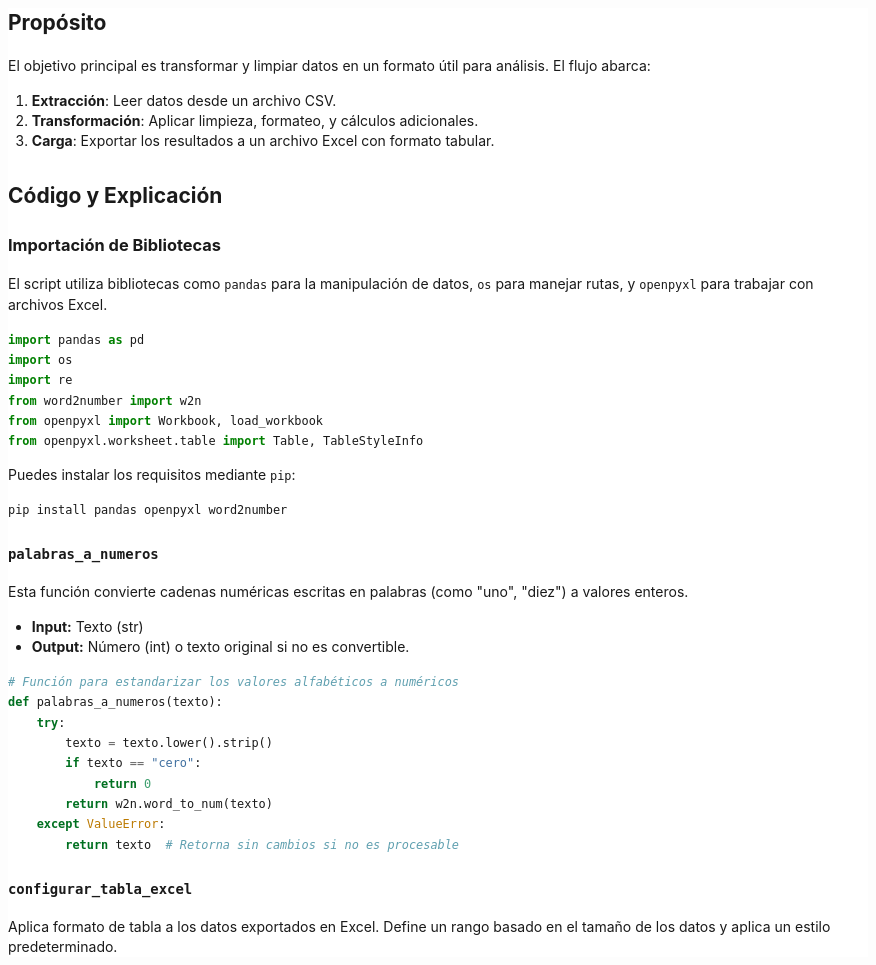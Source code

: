 
## Propósito

El objetivo principal es transformar y limpiar datos en un formato útil para análisis. El flujo abarca:
1. **Extracción**: Leer datos desde un archivo CSV.
2. **Transformación**: Aplicar limpieza, formateo, y cálculos adicionales.
3. **Carga**: Exportar los resultados a un archivo Excel con formato tabular.

## Código y Explicación

### Importación de Bibliotecas

El script utiliza bibliotecas como `pandas` para la manipulación de datos, `os` para manejar rutas, y `openpyxl` para trabajar con archivos Excel.

```python
import pandas as pd
import os
import re
from word2number import w2n
from openpyxl import Workbook, load_workbook
from openpyxl.worksheet.table import Table, TableStyleInfo
```
Puedes instalar los requisitos mediante `pip`:

```bash
pip install pandas openpyxl word2number
```

### `palabras_a_numeros`

Esta función convierte cadenas numéricas escritas en palabras (como "uno", "diez") a valores enteros.

- **Input:** Texto (str)
- **Output:** Número (int) o texto original si no es convertible.

```python
# Función para estandarizar los valores alfabéticos a numéricos
def palabras_a_numeros(texto):
    try:
        texto = texto.lower().strip()
        if texto == "cero":
            return 0
        return w2n.word_to_num(texto)
    except ValueError:
        return texto  # Retorna sin cambios si no es procesable
```

### `configurar_tabla_excel`

Aplica formato de tabla a los datos exportados en Excel. Define un rango basado en el tamaño de los datos y aplica un estilo predeterminado.
